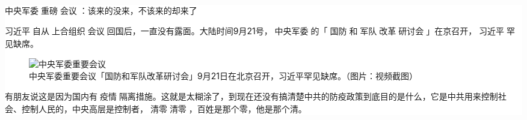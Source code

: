    中央军委
  </ok>
  重磅
  <ok href="/term/227806">
   会议
  </ok>
  ：该来的没来，不该来的却来了
 </h2>
 <p>
  <ok href="/term/1063">
   习近平
  </ok>
  自从
  <ok href="/term/50322">
   上合组织
  </ok>
  <ok href="/term/227806">
   会议
  </ok>
  回国后，一直没有露面。大陆时间9月21号，
  <ok href="/term/23162">
   中央军委
  </ok>
  的「
  <ok href="/term/23892">
   国防
  </ok>
  和
  <ok href="/term/10661">
   军队
  </ok>
  <ok href="/term/14846">
   改革
  </ok>
  <ok href="/term/13413">
   研讨会
  </ok>
  」在京召开，
  <ok href="/term/1063">
   习近平
  </ok>
  罕见缺席。
 </p>
 <figure class="OImage__StyledFigure-sc-1lfley0-0 hHSfVg">
  <img alt="中央军委重要会议" src="https://img.soundofhope.org/2022-09/1663957010543.jpg"/>
  <br/><figcaption>
   中央军委重要会议「国防和军队改革研讨会」9月21日在北京召开，习近平罕见缺席。（图片：视频截图）
  </figcaption>
 </figure>
 <p>
  有朋友说这是因为国内有
  <ok href="/term/16057">
   疫情
  </ok>
  隔离措施。这就是太糊涂了，到现在还没有搞清楚中共的防疫政策到底目的是什么，它是中共用来控制社会、控制人民的，中央高层是控制者，
  <ok href="/term/236044">
   清零
  </ok>
  <ok href="/term/236044">
   清零
  </ok>
  ，百姓是那个零，他是那个清。
 </p>